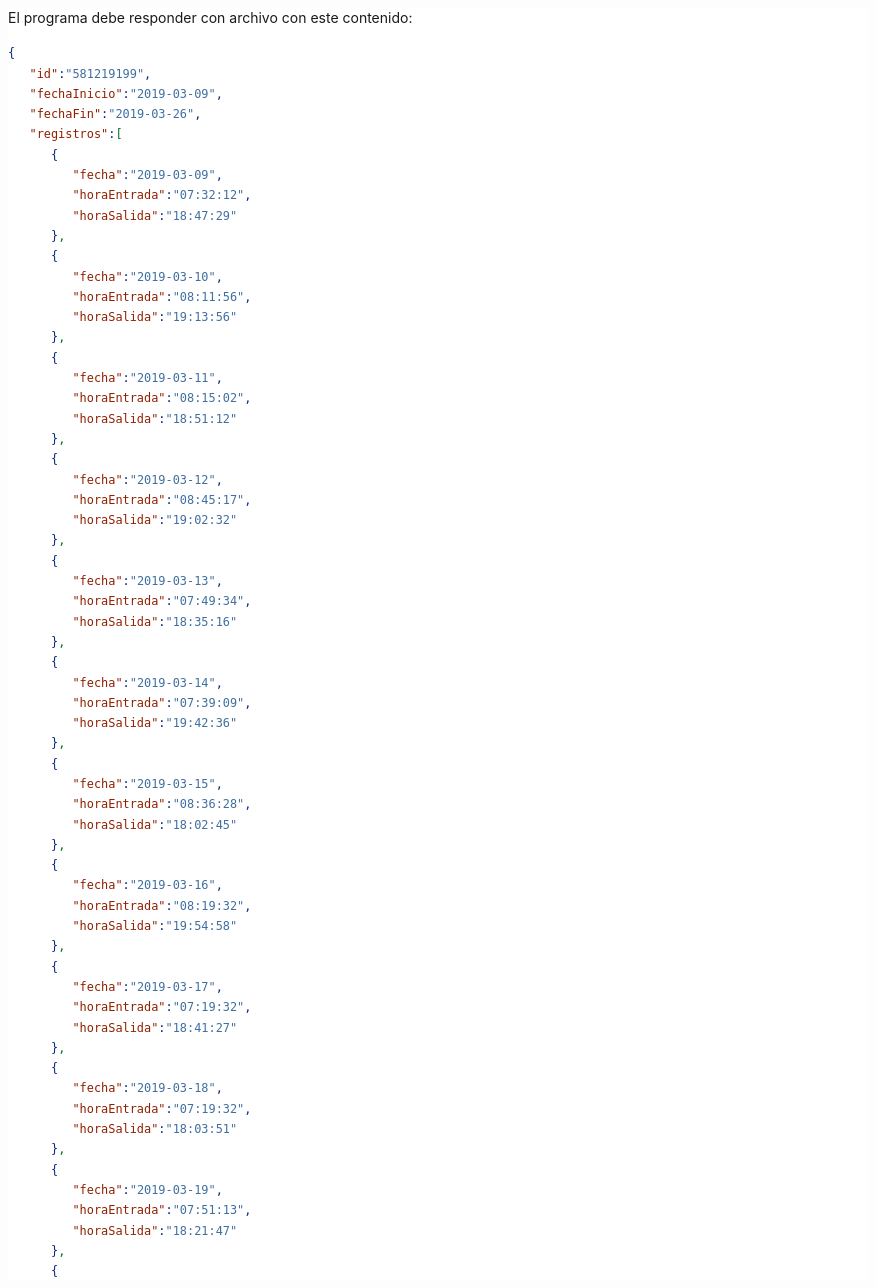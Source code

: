 El programa debe responder con archivo con este contenido:
	
```json
{  
   "id":"581219199",
   "fechaInicio":"2019-03-09",
   "fechaFin":"2019-03-26",
   "registros":[  
      {  
         "fecha":"2019-03-09",
         "horaEntrada":"07:32:12",
         "horaSalida":"18:47:29"
      },
	  {  
         "fecha":"2019-03-10",
         "horaEntrada":"08:11:56",
         "horaSalida":"19:13:56"
      },
	  {  
         "fecha":"2019-03-11",
         "horaEntrada":"08:15:02",
         "horaSalida":"18:51:12"
      },
	  {  
         "fecha":"2019-03-12",
         "horaEntrada":"08:45:17",
         "horaSalida":"19:02:32"
      },
	  {  
         "fecha":"2019-03-13",
         "horaEntrada":"07:49:34",
         "horaSalida":"18:35:16"
      },
      {  
         "fecha":"2019-03-14",
         "horaEntrada":"07:39:09",
         "horaSalida":"19:42:36"
      },
	  {  
         "fecha":"2019-03-15",
         "horaEntrada":"08:36:28",
         "horaSalida":"18:02:45"
      },
      {  
         "fecha":"2019-03-16",
         "horaEntrada":"08:19:32",
         "horaSalida":"19:54:58"
      },
	  {  
         "fecha":"2019-03-17",
         "horaEntrada":"07:19:32",
         "horaSalida":"18:41:27"
      },
	  {  
         "fecha":"2019-03-18",
         "horaEntrada":"07:19:32",
         "horaSalida":"18:03:51"
      },
      {  
         "fecha":"2019-03-19",
         "horaEntrada":"07:51:13",
         "horaSalida":"18:21:47"
      },
	  {  
```